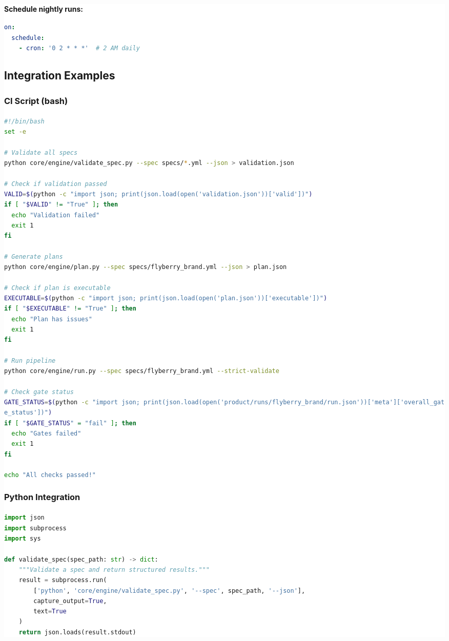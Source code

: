 **Schedule nightly runs:**
```yaml
on:
  schedule:
    - cron: '0 2 * * *'  # 2 AM daily
```

## Integration Examples

### CI Script (bash)
```bash
#!/bin/bash
set -e

# Validate all specs
python core/engine/validate_spec.py --spec specs/*.yml --json > validation.json

# Check if validation passed
VALID=$(python -c "import json; print(json.load(open('validation.json'))['valid'])")
if [ "$VALID" != "True" ]; then
  echo "Validation failed"
  exit 1
fi

# Generate plans
python core/engine/plan.py --spec specs/flyberry_brand.yml --json > plan.json

# Check if plan is executable
EXECUTABLE=$(python -c "import json; print(json.load(open('plan.json'))['executable'])")
if [ "$EXECUTABLE" != "True" ]; then
  echo "Plan has issues"
  exit 1
fi

# Run pipeline
python core/engine/run.py --spec specs/flyberry_brand.yml --strict-validate

# Check gate status
GATE_STATUS=$(python -c "import json; print(json.load(open('product/runs/flyberry_brand/run.json'))['meta']['overall_gate_status'])")
if [ "$GATE_STATUS" = "fail" ]; then
  echo "Gates failed"
  exit 1
fi

echo "All checks passed!"
```

### Python Integration
```python
import json
import subprocess
import sys

def validate_spec(spec_path: str) -> dict:
    """Validate a spec and return structured results."""
    result = subprocess.run(
        ['python', 'core/engine/validate_spec.py', '--spec', spec_path, '--json'],
        capture_output=True,
        text=True
    )
    return json.loads(result.stdout)

```